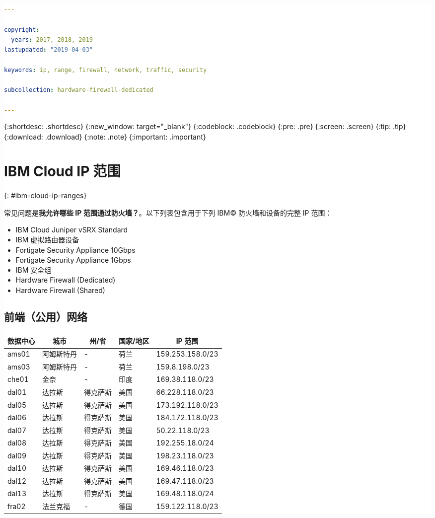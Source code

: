 ```yaml
---

copyright:
  years: 2017, 2018, 2019
lastupdated: "2019-04-03"

keywords: ip, range, firewall, network, traffic, security

subcollection: hardware-firewall-dedicated

---
```


{:shortdesc: .shortdesc}
{:new_window: target="_blank"}
{:codeblock: .codeblock}
{:pre: .pre}
{:screen: .screen}
{:tip: .tip}
{:download: .download}
{:note: .note}
{:important: .important}

# IBM Cloud IP 范围
{: #ibm-cloud-ip-ranges}

常见问题是**我允许哪些 IP 范围通过防火墙？**。以下列表包含用于下列 IBM© 防火墙和设备的完整 IP 范围：

* IBM Cloud Juniper vSRX Standard
* IBM 虚拟路由器设备
* Fortigate Security Appliance 10Gbps
* Fortigate Security Appliance 1Gbps
* IBM 安全组
* Hardware Firewall (Dedicated)
* Hardware Firewall (Shared)

## 前端（公用）网络

|数据中心|城市|州/省|国家/地区|IP 范围|
|---|---|---|---|---|
|ams01|阿姆斯特丹|-|荷兰|159.253.158.0/23|
|ams03|阿姆斯特丹|-|荷兰|159.8.198.0/23|
|che01|金奈|-|印度|169.38.118.0/23|
|dal01|达拉斯|得克萨斯|美国|66.228.118.0/23|
|dal05|达拉斯|得克萨斯|美国|173.192.118.0/23|
|dal06|达拉斯|得克萨斯|美国|184.172.118.0/23|
|dal07|达拉斯|得克萨斯|美国|50.22.118.0/23|
|dal08|达拉斯|得克萨斯|美国|192.255.18.0/24|
|dal09|达拉斯|得克萨斯|美国|198.23.118.0/23|
|dal10|达拉斯|得克萨斯|美国|169.46.118.0/23|
|dal12|达拉斯|得克萨斯|美国|169.47.118.0/23|
|dal13|达拉斯|得克萨斯|美国|169.48.118.0/24|
|fra02|法兰克福|-|德国|159.122.118.0/23|
